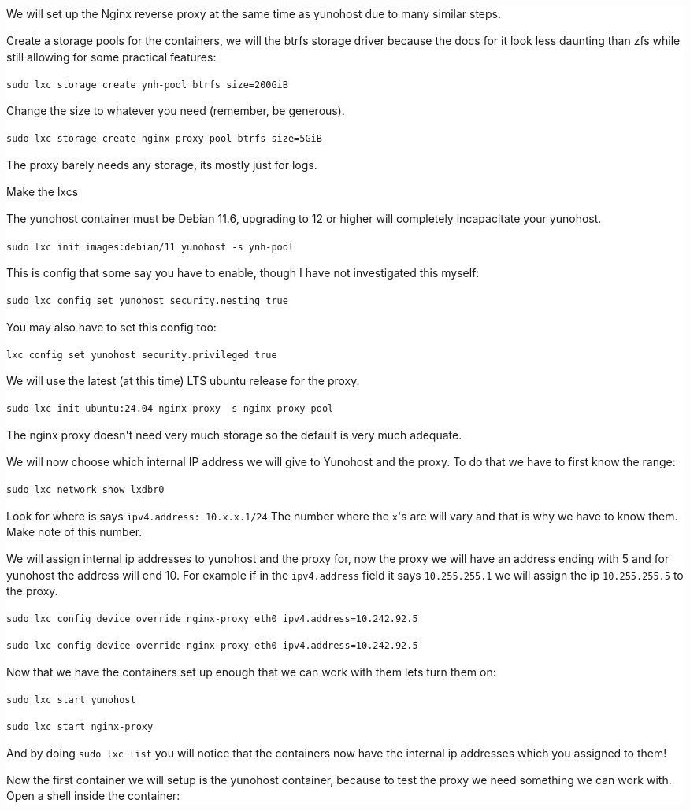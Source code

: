 We will set up the Nginx reverse proxy at the same time as yunohost due to many similar steps.

Create a storage pools for the containers, we will the btrfs storage driver because the docs for it look less daunting than zfs while still allowing for some practical features: 

`sudo lxc storage create ynh-pool btrfs size=200GiB`

Change the size to whatever you need (remember, be generous).

`sudo lxc storage create nginx-proxy-pool btrfs size=5GiB`

The proxy barely needs any storage, its mostly just for logs.

Make the lxcs

The yunohost container must be Debian 11.6, upgrading to 12 or higher will completely incapacitate your yunohost.

`sudo lxc init images:debian/11 yunohost -s ynh-pool`

This is config that some say you have to enable, though I have not investigated this myself:

`sudo lxc config set yunohost security.nesting true`

You may also have to set this config too: 

`lxc config set yunohost security.privileged true`

We will use the latest (at this time) LTS ubuntu release for the proxy.

`sudo lxc init ubuntu:24.04 nginx-proxy -s nginx-proxy-pool`

The nginx proxy doesn't need very much storage so the default is very much adequate. 

We will now choose which internal IP address we will give to Yunohost and the proxy.
To do that we have to first know the range:

`sudo lxc network show lxdbr0`

Look for where is says `ipv4.address: 10.x.x.1/24`
The number where the `x`'s are will vary and that is why we have to know them. 
Make note of this number.

We will assign internal ip addresses to yunohost and the proxy for, now the proxy we will have an address ending with 5 and for yunohost the address will end 10. For example if in the `ipv4.address` field it says `10.255.255.1` we will assign the ip `10.255.255.5` to the proxy. 

`sudo lxc config device override nginx-proxy eth0 ipv4.address=10.242.92.5`

`sudo lxc config device override nginx-proxy eth0 ipv4.address=10.242.92.5`

Now that we have the containers set up enough that we can work with them lets turn them on: 

`sudo lxc start yunohost`

`sudo lxc start nginx-proxy` 

And by doing `sudo lxc list` you will notice that the containers now have the internal ip addresses which you assigned to them!

Now the first container we will setup is the yunohost container, because to test the proxy we need something we can work with. 
Open a shell inside the container:
